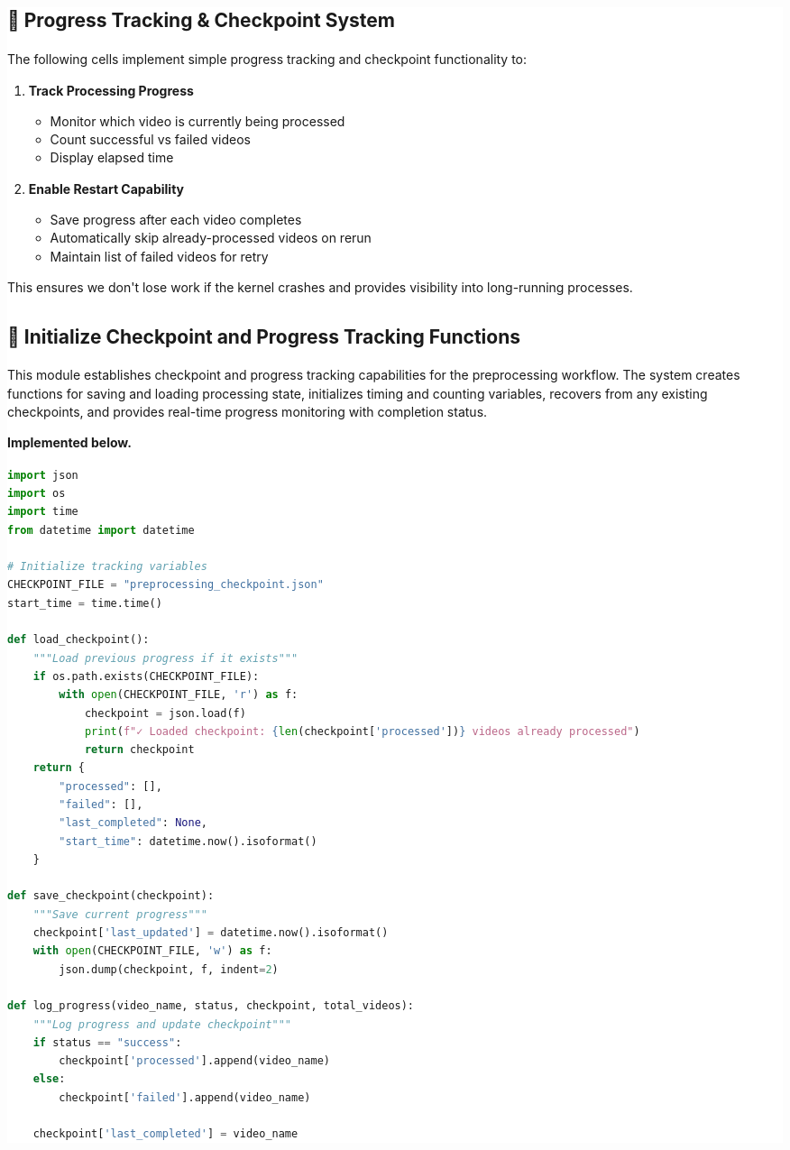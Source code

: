 
## 🔄 Progress Tracking & Checkpoint System

The following cells implement simple progress tracking and checkpoint functionality to:

1. **Track Processing Progress**
   - Monitor which video is currently being processed
   - Count successful vs failed videos
   - Display elapsed time

2. **Enable Restart Capability**
   - Save progress after each video completes
   - Automatically skip already-processed videos on rerun
   - Maintain list of failed videos for retry

This ensures we don't lose work if the kernel crashes and provides visibility into long-running processes.

## 💾 Initialize Checkpoint and Progress Tracking Functions

This module establishes checkpoint and progress tracking capabilities for the preprocessing workflow. The system creates functions for saving and loading processing state, initializes timing and counting variables, recovers from any existing checkpoints, and provides real-time progress monitoring with completion status.

**Implemented below.**


```python
import json
import os
import time
from datetime import datetime

# Initialize tracking variables
CHECKPOINT_FILE = "preprocessing_checkpoint.json"
start_time = time.time()

def load_checkpoint():
    """Load previous progress if it exists"""
    if os.path.exists(CHECKPOINT_FILE):
        with open(CHECKPOINT_FILE, 'r') as f:
            checkpoint = json.load(f)
            print(f"✓ Loaded checkpoint: {len(checkpoint['processed'])} videos already processed")
            return checkpoint
    return {
        "processed": [], 
        "failed": [], 
        "last_completed": None, 
        "start_time": datetime.now().isoformat()
    }

def save_checkpoint(checkpoint):
    """Save current progress"""
    checkpoint['last_updated'] = datetime.now().isoformat()
    with open(CHECKPOINT_FILE, 'w') as f:
        json.dump(checkpoint, f, indent=2)

def log_progress(video_name, status, checkpoint, total_videos):
    """Log progress and update checkpoint"""
    if status == "success":
        checkpoint['processed'].append(video_name)
    else:
        checkpoint['failed'].append(video_name)
    
    checkpoint['last_completed'] = video_name
```